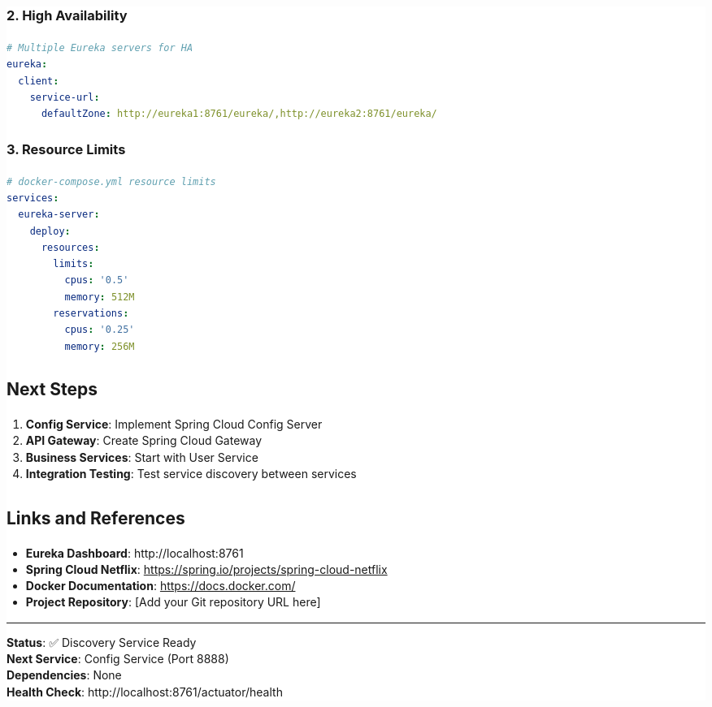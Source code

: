 ### 2. High Availability
```yaml
# Multiple Eureka servers for HA
eureka:
  client:
    service-url:
      defaultZone: http://eureka1:8761/eureka/,http://eureka2:8761/eureka/
```

### 3. Resource Limits
```yaml
# docker-compose.yml resource limits
services:
  eureka-server:
    deploy:
      resources:
        limits:
          cpus: '0.5'
          memory: 512M
        reservations:
          cpus: '0.25'
          memory: 256M
```

## Next Steps

1. **Config Service**: Implement Spring Cloud Config Server
2. **API Gateway**: Create Spring Cloud Gateway
3. **Business Services**: Start with User Service
4. **Integration Testing**: Test service discovery between services

## Links and References

- **Eureka Dashboard**: http://localhost:8761
- **Spring Cloud Netflix**: https://spring.io/projects/spring-cloud-netflix
- **Docker Documentation**: https://docs.docker.com/
- **Project Repository**: [Add your Git repository URL here]

---

**Status**: ✅ Discovery Service Ready  
**Next Service**: Config Service (Port 8888)  
**Dependencies**: None  
**Health Check**: http://localhost:8761/actuator/health
